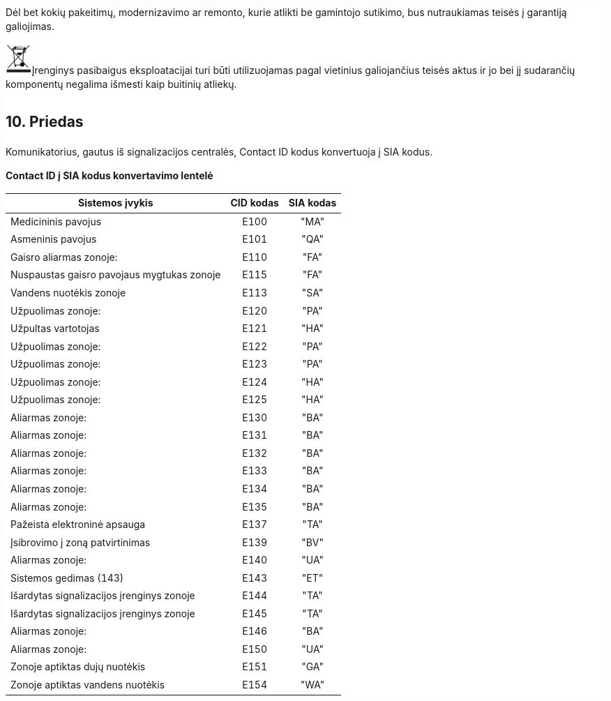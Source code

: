 Dėl bet kokių pakeitimų, modernizavimo ar remonto, kurie atlikti be gamintojo sutikimo, bus nutraukiamas teisės į garantiją galiojimas.

<img alt="" src="./image2.png" style="width:0.3937007874015748in;height:0.4448818897637795in" />Įrenginys pasibaigus eksploatacijai turi būti utilizuojamas pagal vietinius galiojančius teisės aktus ir jo bei jį sudarančių komponentų negalima išmesti kaip buitinių atliekų.

## 10. Priedas 

Komunikatorius, gautus iš signalizacijos centralės, Contact ID kodus konvertuoja į SIA kodus.

**Contact ID į SIA kodus konvertavimo lentelė**

| **Sistemos įvykis** | **CID kodas** | **SIA kodas** |
|----|:--:|:--:|
| Medicininis pavojus | E100 | "MA" |
| Asmeninis pavojus | E101 | "QA" |
| Gaisro aliarmas zonoje: <z> | E110 | "FA" |
| Nuspaustas gaisro pavojaus mygtukas zonoje <z> | E115 | "FA" |
| Vandens nuotėkis zonoje <z> | E113 | "SA" |
| Užpuolimas zonoje: <z> | E120 | "PA" |
| Užpultas vartotojas <v> | E121 | "HA" |
| Užpuolimas zonoje: <z> | E122 | "PA" |
| Užpuolimas zonoje: <z> | E123 | "PA" |
| Užpuolimas zonoje: <z> | E124 | "HA" |
| Užpuolimas zonoje: <z> | E125 | "HA" |
| Aliarmas zonoje: <z> | E130 | "BA" |
| Aliarmas zonoje: <z> | E131 | "BA" |
| Aliarmas zonoje: <z> | E132 | "BA" |
| Aliarmas zonoje: <z> | E133 | "BA" |
| Aliarmas zonoje: <z> | E134 | "BA" |
| Aliarmas zonoje: <z> | E135 | "BA" |
| Pažeista elektroninė apsauga | E137 | "TA" |
| Įsibrovimo į zoną <z> patvirtinimas | E139 | "BV" |
| Aliarmas zonoje: <z> | E140 | "UA" |
| Sistemos gedimas (143) | E143 | "ET" |
| Išardytas signalizacijos įrenginys zonoje <z> | E144 | "TA" |
| Išardytas signalizacijos įrenginys zonoje <z> | E145 | "TA" |
| Aliarmas zonoje: <z> | E146 | "BA" |
| Aliarmas zonoje: <z> | E150 | "UA" |
| Zonoje <z> aptiktas dujų nuotėkis | E151 | "GA" |
| Zonoje <z> aptiktas vandens nuotėkis | E154 | "WA" |